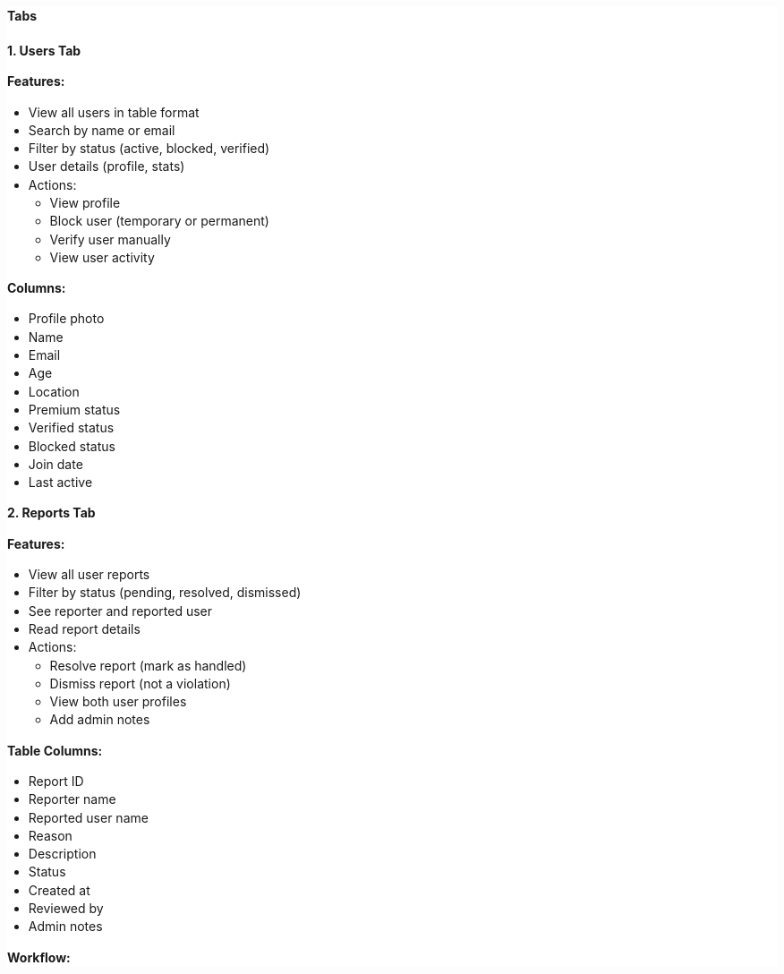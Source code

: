 #### Tabs

**1. Users Tab**

**Features:**

- View all users in table format
- Search by name or email
- Filter by status (active, blocked, verified)
- User details (profile, stats)
- Actions:
  - View profile
  - Block user (temporary or permanent)
  - Verify user manually
  - View user activity

**Columns:**

- Profile photo
- Name
- Email
- Age
- Location
- Premium status
- Verified status
- Blocked status
- Join date
- Last active

**2. Reports Tab**

**Features:**

- View all user reports
- Filter by status (pending, resolved, dismissed)
- See reporter and reported user
- Read report details
- Actions:
  - Resolve report (mark as handled)
  - Dismiss report (not a violation)
  - View both user profiles
  - Add admin notes

**Table Columns:**

- Report ID
- Reporter name
- Reported user name
- Reason
- Description
- Status
- Created at
- Reviewed by
- Admin notes

**Workflow:**
